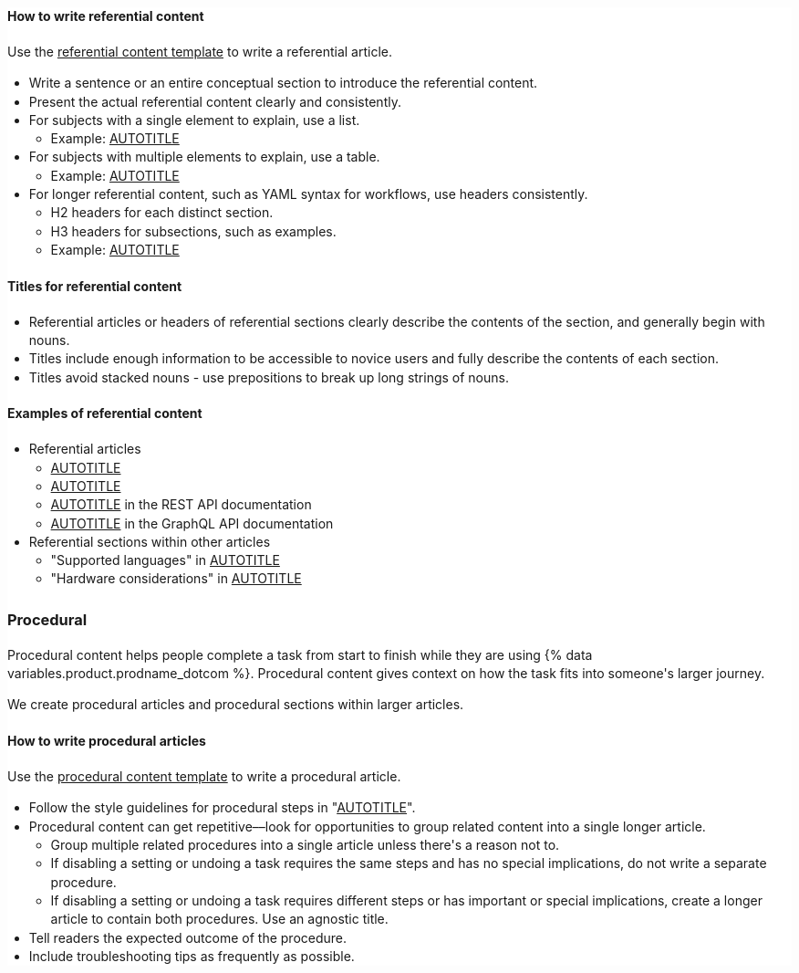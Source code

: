#### How to write referential content
Use the [referential content template](https://github.com/github/docs/blob/main/contributing/content-templates.md#referential) to write a referential article.

- Write a sentence or an entire conceptual section to introduce the referential content.
- Present the actual referential content clearly and consistently.
- For subjects with a single element to explain, use a list.
  - Example: [AUTOTITLE](/organizations/managing-access-to-your-organizations-repositories/repository-permission-levels-for-an-organization#repository-roles-for-organizations)
- For subjects with multiple elements to explain, use a table.
  - Example: [AUTOTITLE](/organizations/managing-access-to-your-organizations-repositories/repository-permission-levels-for-an-organization#permissions-for-each-role)
- For longer referential content, such as YAML syntax for workflows, use headers consistently.
  - H2 headers for each distinct section.
  - H3 headers for subsections, such as examples.
  - Example: [AUTOTITLE](/actions/reference/workflow-syntax-for-github-actions)

#### Titles for referential content
- Referential articles or headers of referential sections clearly describe the contents of the section, and generally begin with nouns.
- Titles include enough information to be accessible to novice users and fully describe the contents of each section.
- Titles avoid stacked nouns - use prepositions to break up long strings of nouns.

#### Examples of referential content
- Referential articles
  - [AUTOTITLE](/get-started/using-github/keyboard-shortcuts)
  - [AUTOTITLE](/enterprise-cloud@latest/admin/user-management/managing-users-in-your-enterprise/roles-in-an-enterprise)
  - [AUTOTITLE](/free-pro-team@latest/rest/reference/billing) in the REST API documentation
  - [AUTOTITLE](/graphql/reference/mutations) in the GraphQL API documentation
- Referential sections within other articles
  - "Supported languages" in [AUTOTITLE](/free-pro-team@latest/get-started/using-github/github-mobile#supported-languages-for-github-mobile)
  - "Hardware considerations" in [AUTOTITLE](/enterprise-server@latest/admin/installation/installing-github-enterprise-server-on-aws#hardware-considerations)

### Procedural

Procedural content helps people complete a task from start to finish while they are using {% data variables.product.prodname_dotcom %}. Procedural content gives context on how the task fits into someone's larger journey.

We create procedural articles and procedural sections within larger articles.

#### How to write procedural articles
Use the [procedural content template](https://github.com/github/docs/blob/main/contributing/content-templates.md#procedural) to write a procedural article.

- Follow the style guidelines for procedural steps in "[AUTOTITLE](/contributing/writing-for-github-docs/style-guide#procedural-steps)".
- Procedural content can get repetitive––look for opportunities to group related content into a single longer article.
  - Group multiple related procedures into a single article unless there's a reason not to.
  - If disabling a setting or undoing a task requires the same steps and has no special implications, do not write a separate procedure.
  - If disabling a setting or undoing a task requires different steps or has important or special implications, create a longer article to contain both procedures. Use an agnostic title.
- Tell readers the expected outcome of the procedure.
- Include troubleshooting tips as frequently as possible.

